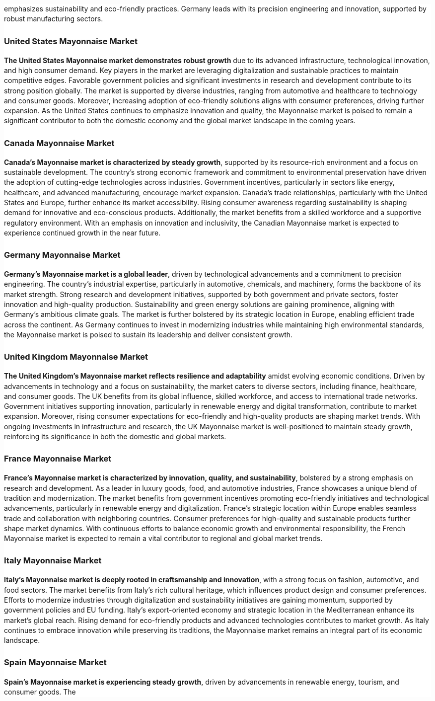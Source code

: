 emphasizes sustainability and eco-friendly practices. Germany leads with its precision engineering and innovation, supported by robust manufacturing sectors.</span></em></p></blockquote><h3><strong>United States Mayonnaise Market</strong></h3><p><strong>The United States Mayonnaise market demonstrates robust growth</strong> due to its advanced infrastructure, technological innovation, and high consumer demand. Key players in the market are leveraging digitalization and sustainable practices to maintain competitive edges. Favorable government policies and significant investments in research and development contribute to its strong position globally. The market is supported by diverse industries, ranging from automotive and healthcare to technology and consumer goods. Moreover, increasing adoption of eco-friendly solutions aligns with consumer preferences, driving further expansion. As the United States continues to emphasize innovation and quality, the Mayonnaise market is poised to remain a significant contributor to both the domestic economy and the global market landscape in the coming years.</p><h3><strong>Canada Mayonnaise Market</strong></h3><p><strong>Canada&rsquo;s Mayonnaise market is characterized by steady growth</strong>, supported by its resource-rich environment and a focus on sustainable development. The country&rsquo;s strong economic framework and commitment to environmental preservation have driven the adoption of cutting-edge technologies across industries. Government incentives, particularly in sectors like energy, healthcare, and advanced manufacturing, encourage market expansion. Canada&rsquo;s trade relationships, particularly with the United States and Europe, further enhance its market accessibility. Rising consumer awareness regarding sustainability is shaping demand for innovative and eco-conscious products. Additionally, the market benefits from a skilled workforce and a supportive regulatory environment. With an emphasis on innovation and inclusivity, the Canadian Mayonnaise market is expected to experience continued growth in the near future.</p><h3><strong>Germany Mayonnaise Market</strong></h3><p><strong>Germany&rsquo;s Mayonnaise market is a global leader</strong>, driven by technological advancements and a commitment to precision engineering. The country&rsquo;s industrial expertise, particularly in automotive, chemicals, and machinery, forms the backbone of its market strength. Strong research and development initiatives, supported by both government and private sectors, foster innovation and high-quality production. Sustainability and green energy solutions are gaining prominence, aligning with Germany&rsquo;s ambitious climate goals. The market is further bolstered by its strategic location in Europe, enabling efficient trade across the continent. As Germany continues to invest in modernizing industries while maintaining high environmental standards, the Mayonnaise market is poised to sustain its leadership and deliver consistent growth.</p><h3><strong>United Kingdom Mayonnaise Market</strong></h3><p><strong>The United Kingdom&rsquo;s Mayonnaise market reflects resilience and adaptability</strong> amidst evolving economic conditions. Driven by advancements in technology and a focus on sustainability, the market caters to diverse sectors, including finance, healthcare, and consumer goods. The UK benefits from its global influence, skilled workforce, and access to international trade networks. Government initiatives supporting innovation, particularly in renewable energy and digital transformation, contribute to market expansion. Moreover, rising consumer expectations for eco-friendly and high-quality products are shaping market trends. With ongoing investments in infrastructure and research, the UK Mayonnaise market is well-positioned to maintain steady growth, reinforcing its significance in both the domestic and global markets.</p><h3><strong>France Mayonnaise Market</strong></h3><p><strong>France&rsquo;s Mayonnaise market is characterized by innovation, quality, and sustainability</strong>, bolstered by a strong emphasis on research and development. As a leader in luxury goods, food, and automotive industries, France showcases a unique blend of tradition and modernization. The market benefits from government incentives promoting eco-friendly initiatives and technological advancements, particularly in renewable energy and digitalization. France&rsquo;s strategic location within Europe enables seamless trade and collaboration with neighboring countries. Consumer preferences for high-quality and sustainable products further shape market dynamics. With continuous efforts to balance economic growth and environmental responsibility, the French Mayonnaise market is expected to remain a vital contributor to regional and global market trends.</p><h3><strong>Italy Mayonnaise Market</strong></h3><p><strong>Italy&rsquo;s Mayonnaise market is deeply rooted in craftsmanship and innovation</strong>, with a strong focus on fashion, automotive, and food sectors. The market benefits from Italy&rsquo;s rich cultural heritage, which influences product design and consumer preferences. Efforts to modernize industries through digitalization and sustainability initiatives are gaining momentum, supported by government policies and EU funding. Italy&rsquo;s export-oriented economy and strategic location in the Mediterranean enhance its market&rsquo;s global reach. Rising demand for eco-friendly products and advanced technologies contributes to market growth. As Italy continues to embrace innovation while preserving its traditions, the Mayonnaise market remains an integral part of its economic landscape.</p><h3><strong>Spain Mayonnaise Market</strong></h3><p><strong>Spain&rsquo;s Mayonnaise market is experiencing steady growth</strong>, driven by advancements in renewable energy, tourism, and consumer goods. The